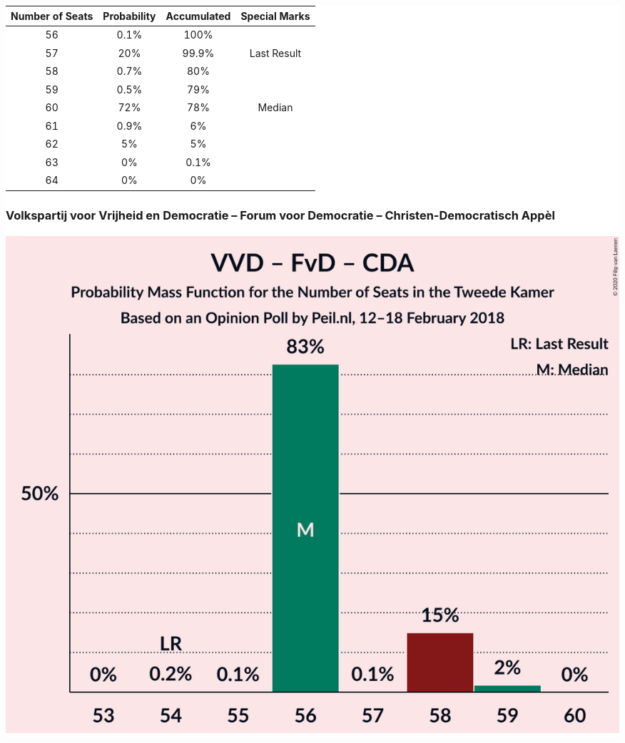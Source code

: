 | Number of Seats | Probability | Accumulated | Special Marks |
|:---------------:|:-----------:|:-----------:|:-------------:|
| 56 | 0.1% | 100% |  |
| 57 | 20% | 99.9% | Last Result |
| 58 | 0.7% | 80% |  |
| 59 | 0.5% | 79% |  |
| 60 | 72% | 78% | Median |
| 61 | 0.9% | 6% |  |
| 62 | 5% | 5% |  |
| 63 | 0% | 0.1% |  |
| 64 | 0% | 0% |  |

### Volkspartij voor Vrijheid en Democratie – Forum voor Democratie – Christen-Democratisch Appèl

![Graph with seats probability mass function not yet produced](2018-02-18-Peilnl-coalitions-seats-pmf-vvd–fvd–cda.png "Seats Probability Mass Function")
